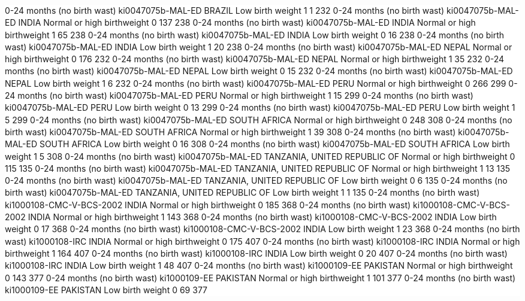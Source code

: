 0-24 months (no birth wast)   ki0047075b-MAL-ED          BRAZIL                         Low birth weight                        1        1     232
0-24 months (no birth wast)   ki0047075b-MAL-ED          INDIA                          Normal or high birthweight              0      137     238
0-24 months (no birth wast)   ki0047075b-MAL-ED          INDIA                          Normal or high birthweight              1       65     238
0-24 months (no birth wast)   ki0047075b-MAL-ED          INDIA                          Low birth weight                        0       16     238
0-24 months (no birth wast)   ki0047075b-MAL-ED          INDIA                          Low birth weight                        1       20     238
0-24 months (no birth wast)   ki0047075b-MAL-ED          NEPAL                          Normal or high birthweight              0      176     232
0-24 months (no birth wast)   ki0047075b-MAL-ED          NEPAL                          Normal or high birthweight              1       35     232
0-24 months (no birth wast)   ki0047075b-MAL-ED          NEPAL                          Low birth weight                        0       15     232
0-24 months (no birth wast)   ki0047075b-MAL-ED          NEPAL                          Low birth weight                        1        6     232
0-24 months (no birth wast)   ki0047075b-MAL-ED          PERU                           Normal or high birthweight              0      266     299
0-24 months (no birth wast)   ki0047075b-MAL-ED          PERU                           Normal or high birthweight              1       15     299
0-24 months (no birth wast)   ki0047075b-MAL-ED          PERU                           Low birth weight                        0       13     299
0-24 months (no birth wast)   ki0047075b-MAL-ED          PERU                           Low birth weight                        1        5     299
0-24 months (no birth wast)   ki0047075b-MAL-ED          SOUTH AFRICA                   Normal or high birthweight              0      248     308
0-24 months (no birth wast)   ki0047075b-MAL-ED          SOUTH AFRICA                   Normal or high birthweight              1       39     308
0-24 months (no birth wast)   ki0047075b-MAL-ED          SOUTH AFRICA                   Low birth weight                        0       16     308
0-24 months (no birth wast)   ki0047075b-MAL-ED          SOUTH AFRICA                   Low birth weight                        1        5     308
0-24 months (no birth wast)   ki0047075b-MAL-ED          TANZANIA, UNITED REPUBLIC OF   Normal or high birthweight              0      115     135
0-24 months (no birth wast)   ki0047075b-MAL-ED          TANZANIA, UNITED REPUBLIC OF   Normal or high birthweight              1       13     135
0-24 months (no birth wast)   ki0047075b-MAL-ED          TANZANIA, UNITED REPUBLIC OF   Low birth weight                        0        6     135
0-24 months (no birth wast)   ki0047075b-MAL-ED          TANZANIA, UNITED REPUBLIC OF   Low birth weight                        1        1     135
0-24 months (no birth wast)   ki1000108-CMC-V-BCS-2002   INDIA                          Normal or high birthweight              0      185     368
0-24 months (no birth wast)   ki1000108-CMC-V-BCS-2002   INDIA                          Normal or high birthweight              1      143     368
0-24 months (no birth wast)   ki1000108-CMC-V-BCS-2002   INDIA                          Low birth weight                        0       17     368
0-24 months (no birth wast)   ki1000108-CMC-V-BCS-2002   INDIA                          Low birth weight                        1       23     368
0-24 months (no birth wast)   ki1000108-IRC              INDIA                          Normal or high birthweight              0      175     407
0-24 months (no birth wast)   ki1000108-IRC              INDIA                          Normal or high birthweight              1      164     407
0-24 months (no birth wast)   ki1000108-IRC              INDIA                          Low birth weight                        0       20     407
0-24 months (no birth wast)   ki1000108-IRC              INDIA                          Low birth weight                        1       48     407
0-24 months (no birth wast)   ki1000109-EE               PAKISTAN                       Normal or high birthweight              0      143     377
0-24 months (no birth wast)   ki1000109-EE               PAKISTAN                       Normal or high birthweight              1      101     377
0-24 months (no birth wast)   ki1000109-EE               PAKISTAN                       Low birth weight                        0       69     377